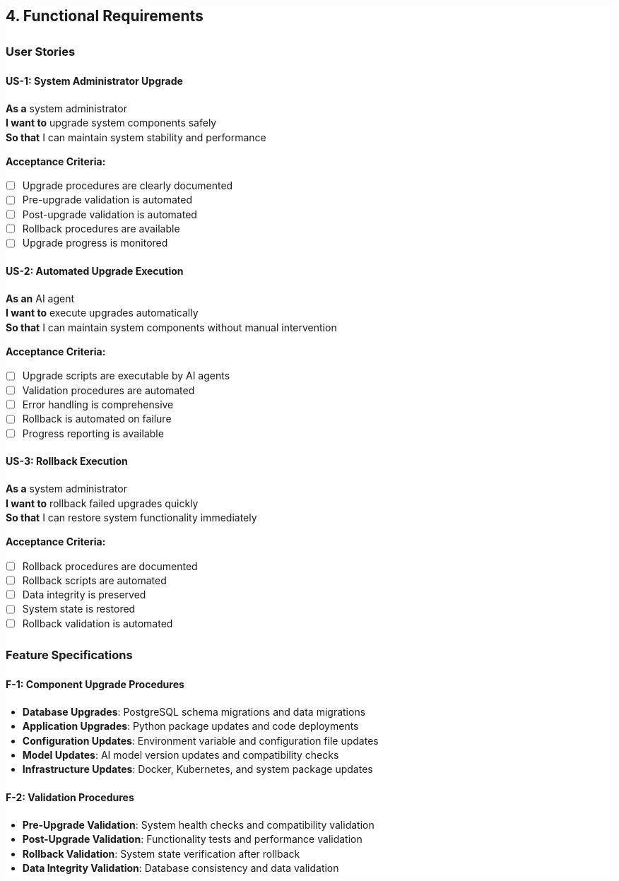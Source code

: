 ## 4. Functional Requirements

### **User Stories**

#### **US-1: System Administrator Upgrade**
**As a** system administrator  
**I want to** upgrade system components safely  
**So that** I can maintain system stability and performance

**Acceptance Criteria:**
- [ ] Upgrade procedures are clearly documented
- [ ] Pre-upgrade validation is automated
- [ ] Post-upgrade validation is automated
- [ ] Rollback procedures are available
- [ ] Upgrade progress is monitored

#### **US-2: Automated Upgrade Execution**
**As an** AI agent  
**I want to** execute upgrades automatically  
**So that** I can maintain system components without manual intervention

**Acceptance Criteria:**
- [ ] Upgrade scripts are executable by AI agents
- [ ] Validation procedures are automated
- [ ] Error handling is comprehensive
- [ ] Rollback is automated on failure
- [ ] Progress reporting is available

#### **US-3: Rollback Execution**
**As a** system administrator  
**I want to** rollback failed upgrades quickly  
**So that** I can restore system functionality immediately

**Acceptance Criteria:**
- [ ] Rollback procedures are documented
- [ ] Rollback scripts are automated
- [ ] Data integrity is preserved
- [ ] System state is restored
- [ ] Rollback validation is automated

### **Feature Specifications**

#### **F-1: Component Upgrade Procedures**
- **Database Upgrades**: PostgreSQL schema migrations and data migrations
- **Application Upgrades**: Python package updates and code deployments
- **Configuration Updates**: Environment variable and configuration file updates
- **Model Updates**: AI model version updates and compatibility checks
- **Infrastructure Updates**: Docker, Kubernetes, and system package updates

#### **F-2: Validation Procedures**
- **Pre-Upgrade Validation**: System health checks and compatibility validation
- **Post-Upgrade Validation**: Functionality tests and performance validation
- **Rollback Validation**: System state verification after rollback
- **Data Integrity Validation**: Database consistency and data validation
